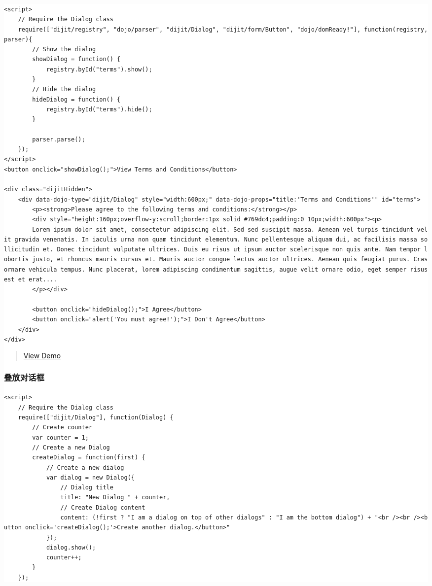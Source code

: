 ```
<script>
    // Require the Dialog class
    require(["dijit/registry", "dojo/parser", "dijit/Dialog", "dijit/form/Button", "dojo/domReady!"], function(registry, parser){
        // Show the dialog
        showDialog = function() {
            registry.byId("terms").show();
        }
        // Hide the dialog
        hideDialog = function() {
            registry.byId("terms").hide();
        }

        parser.parse();
    });
</script>
<button onclick="showDialog();">View Terms and Conditions</button>

<div class="dijitHidden">
    <div data-dojo-type="dijit/Dialog" style="width:600px;" data-dojo-props="title:'Terms and Conditions'" id="terms">
        <p><strong>Please agree to the following terms and conditions:</strong></p>
        <div style="height:160px;overflow-y:scroll;border:1px solid #769dc4;padding:0 10px;width:600px"><p>
        Lorem ipsum dolor sit amet, consectetur adipiscing elit. Sed sed suscipit massa. Aenean vel turpis tincidunt velit gravida venenatis. In iaculis urna non quam tincidunt elementum. Nunc pellentesque aliquam dui, ac facilisis massa sollicitudin et. Donec tincidunt vulputate ultrices. Duis eu risus ut ipsum auctor scelerisque non quis ante. Nam tempor lobortis justo, et rhoncus mauris cursus et. Mauris auctor congue lectus auctor ultrices. Aenean quis feugiat purus. Cras ornare vehicula tempus. Nunc placerat, lorem adipiscing condimentum sagittis, augue velit ornare odio, eget semper risus est et erat....
        </p></div>

        <button onclick="hideDialog();">I Agree</button>
        <button onclick="alert('You must agree!');">I Don't Agree</button>
    </div>
</div>
```
>[View Demo](https://dojotoolkit.org/documentation/tutorials/1.10/dialogs_tooltips/demo/dialog-terms.html)

### 叠放对话框

```
<script>
    // Require the Dialog class
    require(["dijit/Dialog"], function(Dialog) {
        // Create counter
        var counter = 1;
        // Create a new Dialog
        createDialog = function(first) {
            // Create a new dialog
            var dialog = new Dialog({
                // Dialog title
                title: "New Dialog " + counter,
                // Create Dialog content
                content: (!first ? "I am a dialog on top of other dialogs" : "I am the bottom dialog") + "<br /><br /><button onclick='createDialog();'>Create another dialog.</button>"
            });
            dialog.show();
            counter++;
        }
    });
```